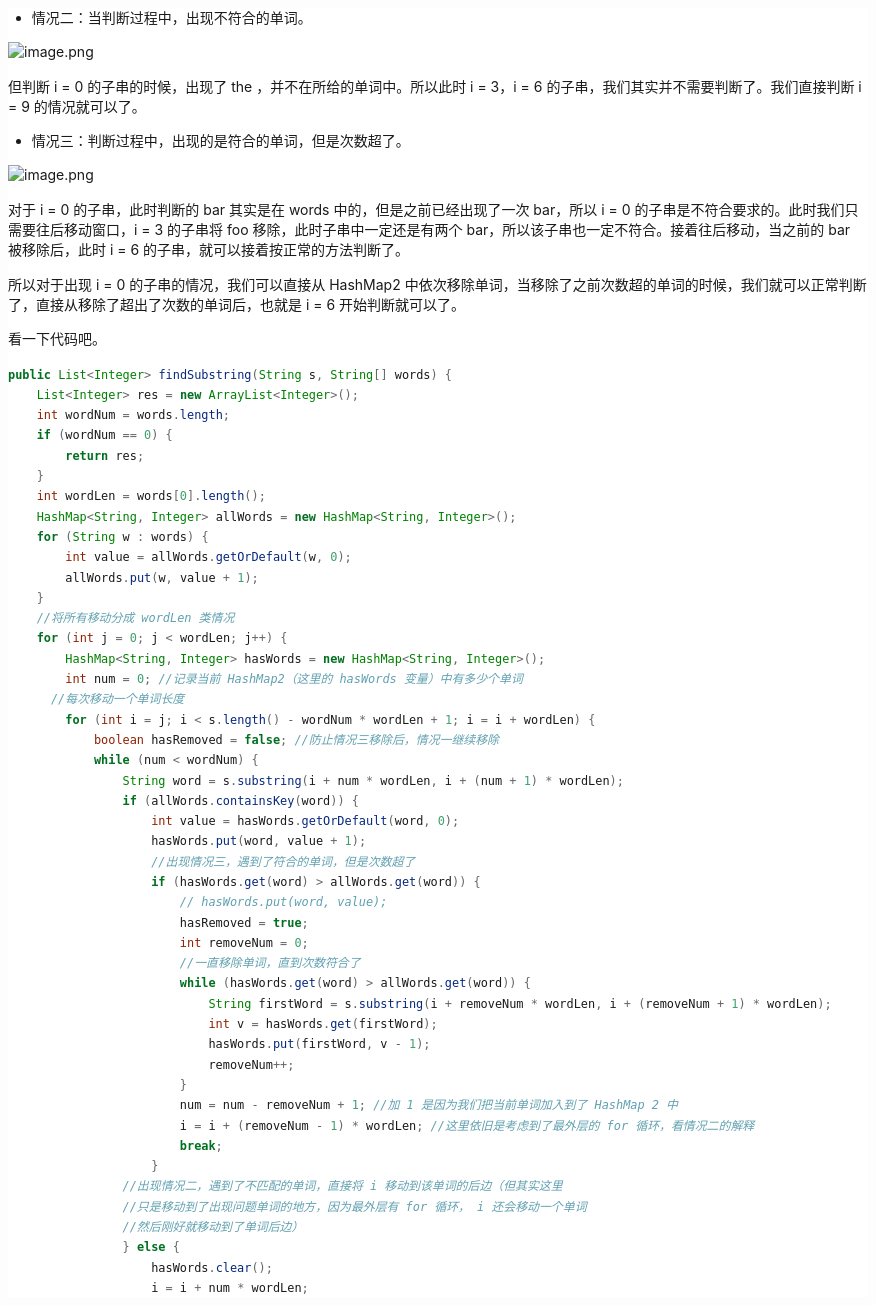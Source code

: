 * 情况二：当判断过程中，出现不符合的单词。

![image.png](https://pic.leetcode-cn.com/5c2e75a2efbceffa66af036fe452c5addbc2d464149cd396897de22b0034fca5-image.png)

  但判断 i = 0 的子串的时候，出现了 the ，并不在所给的单词中。所以此时 i = 3，i = 6 的子串，我们其实并不需要判断了。我们直接判断 i = 9 的情况就可以了。

* 情况三：判断过程中，出现的是符合的单词，但是次数超了。

![image.png](https://pic.leetcode-cn.com/199f57d196ac73e3c922d94e12346fb88cca3ec0acc29eaf3a357ec2bdf5a29f-image.png)

  对于 i = 0 的子串，此时判断的 bar 其实是在 words 中的，但是之前已经出现了一次 bar，所以 i = 0 的子串是不符合要求的。此时我们只需要往后移动窗口，i = 3 的子串将 foo 移除，此时子串中一定还是有两个 bar，所以该子串也一定不符合。接着往后移动，当之前的 bar 被移除后，此时 i = 6 的子串，就可以接着按正常的方法判断了。

  所以对于出现 i = 0 的子串的情况，我们可以直接从 HashMap2 中依次移除单词，当移除了之前次数超的单词的时候，我们就可以正常判断了，直接从移除了超出了次数的单词后，也就是 i = 6 开始判断就可以了。

  看一下代码吧。

  ```java
  public List<Integer> findSubstring(String s, String[] words) {
      List<Integer> res = new ArrayList<Integer>();
      int wordNum = words.length;
      if (wordNum == 0) {
          return res;
      }
      int wordLen = words[0].length();
      HashMap<String, Integer> allWords = new HashMap<String, Integer>();
      for (String w : words) {
          int value = allWords.getOrDefault(w, 0);
          allWords.put(w, value + 1);
      }
      //将所有移动分成 wordLen 类情况
      for (int j = 0; j < wordLen; j++) {
          HashMap<String, Integer> hasWords = new HashMap<String, Integer>();
          int num = 0; //记录当前 HashMap2（这里的 hasWords 变量）中有多少个单词
  		//每次移动一个单词长度
          for (int i = j; i < s.length() - wordNum * wordLen + 1; i = i + wordLen) {
              boolean hasRemoved = false; //防止情况三移除后，情况一继续移除
              while (num < wordNum) {
                  String word = s.substring(i + num * wordLen, i + (num + 1) * wordLen);
                  if (allWords.containsKey(word)) {
                      int value = hasWords.getOrDefault(word, 0);
                      hasWords.put(word, value + 1);
                      //出现情况三，遇到了符合的单词，但是次数超了
                      if (hasWords.get(word) > allWords.get(word)) {
                          // hasWords.put(word, value);
                          hasRemoved = true;
                          int removeNum = 0;
                          //一直移除单词，直到次数符合了
                          while (hasWords.get(word) > allWords.get(word)) {
                              String firstWord = s.substring(i + removeNum * wordLen, i + (removeNum + 1) * wordLen);
                              int v = hasWords.get(firstWord);
                              hasWords.put(firstWord, v - 1);
                              removeNum++;
                          }
                          num = num - removeNum + 1; //加 1 是因为我们把当前单词加入到了 HashMap 2 中
                          i = i + (removeNum - 1) * wordLen; //这里依旧是考虑到了最外层的 for 循环，看情况二的解释
                          break;
                      }
                  //出现情况二，遇到了不匹配的单词，直接将 i 移动到该单词的后边（但其实这里
                  //只是移动到了出现问题单词的地方，因为最外层有 for 循环， i 还会移动一个单词
                  //然后刚好就移动到了单词后边）
                  } else {
                      hasWords.clear();
                      i = i + num * wordLen;
  ```